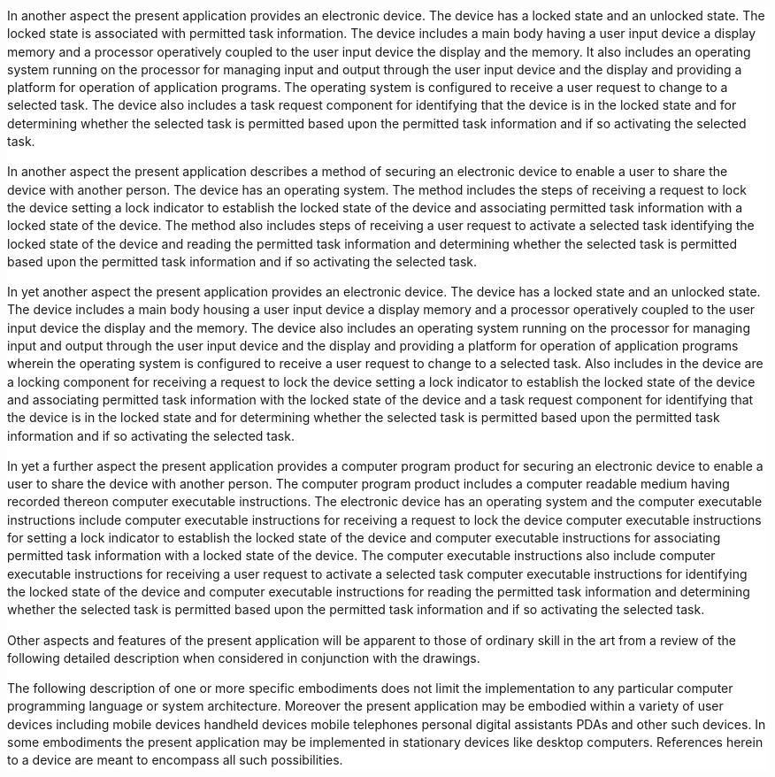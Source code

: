 In another aspect the present application provides an electronic device. The device has a locked state and an unlocked state. The locked state is associated with permitted task information. The device includes a main body having a user input device a display memory and a processor operatively coupled to the user input device the display and the memory. It also includes an operating system running on the processor for managing input and output through the user input device and the display and providing a platform for operation of application programs. The operating system is configured to receive a user request to change to a selected task. The device also includes a task request component for identifying that the device is in the locked state and for determining whether the selected task is permitted based upon the permitted task information and if so activating the selected task.

In another aspect the present application describes a method of securing an electronic device to enable a user to share the device with another person. The device has an operating system. The method includes the steps of receiving a request to lock the device setting a lock indicator to establish the locked state of the device and associating permitted task information with a locked state of the device. The method also includes steps of receiving a user request to activate a selected task identifying the locked state of the device and reading the permitted task information and determining whether the selected task is permitted based upon the permitted task information and if so activating the selected task.

In yet another aspect the present application provides an electronic device. The device has a locked state and an unlocked state. The device includes a main body housing a user input device a display memory and a processor operatively coupled to the user input device the display and the memory. The device also includes an operating system running on the processor for managing input and output through the user input device and the display and providing a platform for operation of application programs wherein the operating system is configured to receive a user request to change to a selected task. Also includes in the device are a locking component for receiving a request to lock the device setting a lock indicator to establish the locked state of the device and associating permitted task information with the locked state of the device and a task request component for identifying that the device is in the locked state and for determining whether the selected task is permitted based upon the permitted task information and if so activating the selected task.

In yet a further aspect the present application provides a computer program product for securing an electronic device to enable a user to share the device with another person. The computer program product includes a computer readable medium having recorded thereon computer executable instructions. The electronic device has an operating system and the computer executable instructions include computer executable instructions for receiving a request to lock the device computer executable instructions for setting a lock indicator to establish the locked state of the device and computer executable instructions for associating permitted task information with a locked state of the device. The computer executable instructions also include computer executable instructions for receiving a user request to activate a selected task computer executable instructions for identifying the locked state of the device and computer executable instructions for reading the permitted task information and determining whether the selected task is permitted based upon the permitted task information and if so activating the selected task.

Other aspects and features of the present application will be apparent to those of ordinary skill in the art from a review of the following detailed description when considered in conjunction with the drawings.

The following description of one or more specific embodiments does not limit the implementation to any particular computer programming language or system architecture. Moreover the present application may be embodied within a variety of user devices including mobile devices handheld devices mobile telephones personal digital assistants PDAs and other such devices. In some embodiments the present application may be implemented in stationary devices like desktop computers. References herein to a device are meant to encompass all such possibilities.
